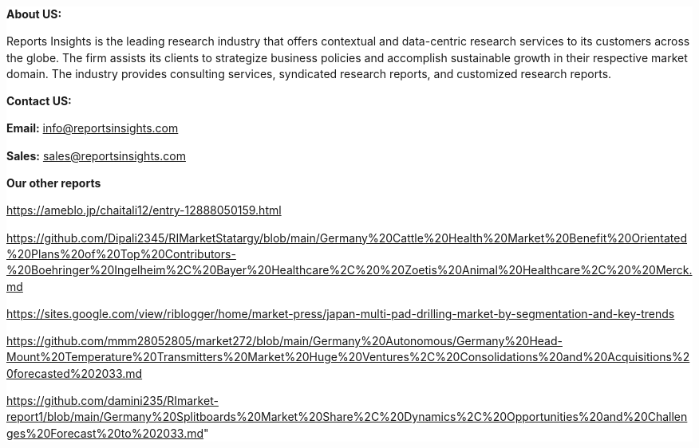 <strong><strong>About US</strong>:</strong>

Reports Insights is the leading research industry that offers contextual and data-centric research services to its customers across the globe. The firm assists its clients to strategize business policies and accomplish sustainable growth in their respective market domain. The industry provides consulting services, syndicated research reports, and customized research reports.

<strong>Contact US:</strong>

<p class=><b>Email:</b> <a href=mailto:info@reportsinsights.com>info@reportsinsights.com</a></p>
<p class=><b>Sales:</b> <a href=mailto:sales@reportsinsights.com>sales@reportsinsights.com</a></p>

<strong>Our other reports</strong>

<a href=https://ameblo.jp/chaitali12/entry-12888050159.html>https://ameblo.jp/chaitali12/entry-12888050159.html</a>

<a href=https://github.com/Dipali2345/RIMarketStatargy/blob/main/Germany%20Cattle%20Health%20Market%20Benefit%20Orientated%20Plans%20of%20Top%20Contributors-%20Boehringer%20Ingelheim%2C%20Bayer%20Healthcare%2C%20%20Zoetis%20Animal%20Healthcare%2C%20%20Merck.md>https://github.com/Dipali2345/RIMarketStatargy/blob/main/Germany%20Cattle%20Health%20Market%20Benefit%20Orientated%20Plans%20of%20Top%20Contributors-%20Boehringer%20Ingelheim%2C%20Bayer%20Healthcare%2C%20%20Zoetis%20Animal%20Healthcare%2C%20%20Merck.md</a>

<a href=https://sites.google.com/view/riblogger/home/market-press/japan-multi-pad-drilling-market-by-segmentation-and-key-trends>https://sites.google.com/view/riblogger/home/market-press/japan-multi-pad-drilling-market-by-segmentation-and-key-trends</a>

<a href=https://github.com/mmm28052805/market272/blob/main/Germany%20Autonomous/Germany%20Head-Mount%20Temperature%20Transmitters%20Market%20Huge%20Ventures%2C%20Consolidations%20and%20Acquisitions%20forecasted%202033.md>https://github.com/mmm28052805/market272/blob/main/Germany%20Autonomous/Germany%20Head-Mount%20Temperature%20Transmitters%20Market%20Huge%20Ventures%2C%20Consolidations%20and%20Acquisitions%20forecasted%202033.md</a>

<a href=https://github.com/damini235/RImarket-report1/blob/main/Germany%20Splitboards%20Market%20Share%2C%20Dynamics%2C%20Opportunities%20and%20Challenges%20Forecast%20to%202033.md>https://github.com/damini235/RImarket-report1/blob/main/Germany%20Splitboards%20Market%20Share%2C%20Dynamics%2C%20Opportunities%20and%20Challenges%20Forecast%20to%202033.md</a>"
